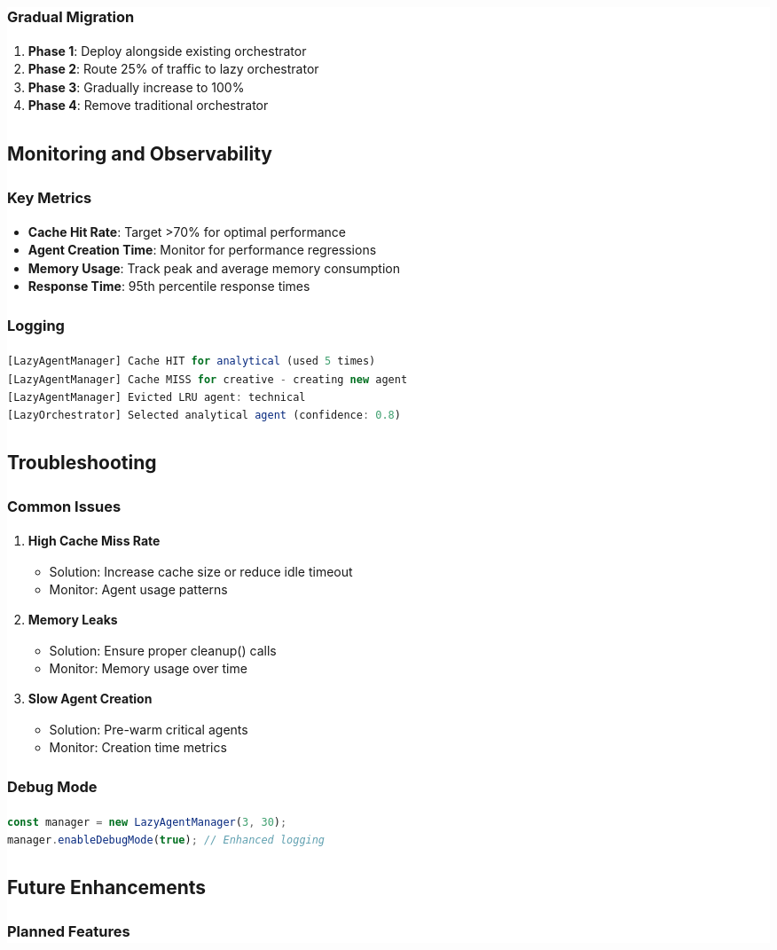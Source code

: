 ### Gradual Migration

1. **Phase 1**: Deploy alongside existing orchestrator
2. **Phase 2**: Route 25% of traffic to lazy orchestrator
3. **Phase 3**: Gradually increase to 100%
4. **Phase 4**: Remove traditional orchestrator

## Monitoring and Observability

### Key Metrics

- **Cache Hit Rate**: Target >70% for optimal performance
- **Agent Creation Time**: Monitor for performance regressions
- **Memory Usage**: Track peak and average memory consumption
- **Response Time**: 95th percentile response times

### Logging

```javascript
[LazyAgentManager] Cache HIT for analytical (used 5 times)
[LazyAgentManager] Cache MISS for creative - creating new agent
[LazyAgentManager] Evicted LRU agent: technical
[LazyOrchestrator] Selected analytical agent (confidence: 0.8)
```

## Troubleshooting

### Common Issues

1. **High Cache Miss Rate**
   - Solution: Increase cache size or reduce idle timeout
   - Monitor: Agent usage patterns

2. **Memory Leaks**
   - Solution: Ensure proper cleanup() calls
   - Monitor: Memory usage over time

3. **Slow Agent Creation**
   - Solution: Pre-warm critical agents
   - Monitor: Creation time metrics

### Debug Mode

```javascript
const manager = new LazyAgentManager(3, 30);
manager.enableDebugMode(true); // Enhanced logging
```

## Future Enhancements

### Planned Features
